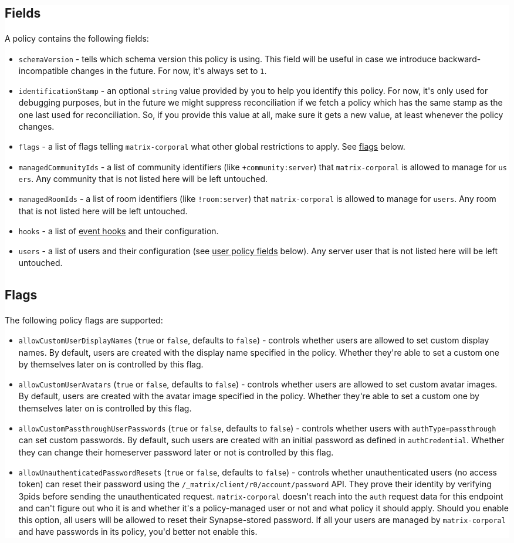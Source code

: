 
## Fields

A policy contains the following fields:

- `schemaVersion` - tells which schema version this policy is using. This field will be useful in case we introduce backward-incompatible changes in the future. For now, it's always set to `1`.

- `identificationStamp` - an optional `string` value provided by you to help you identify this policy. For now, it's only used for debugging purposes, but in the future we might suppress reconciliation if we fetch a policy which has the same stamp as the one last used for reconciliation. So, if you provide this value at all, make sure it gets a new value, at least whenever the policy changes.

- `flags` - a list of flags telling `matrix-corporal` what other global restrictions to apply. See [flags](#flags) below.

- `managedCommunityIds` - a list of community identifiers (like `+community:server`) that `matrix-corporal` is allowed to manage for `users`. Any community that is not listed here will be left untouched.

- `managedRoomIds` - a list of room identifiers (like `!room:server`) that `matrix-corporal` is allowed to manage for `users`. Any room that is not listed here will be left untouched.

- `hooks` - a list of [event hooks](event-hooks.md) and their configuration.

- `users` - a list of users and their configuration (see [user policy fields](#user-policy-fields) below). Any server user that is not listed here will be left untouched.


## Flags

The following policy flags are supported:

- `allowCustomUserDisplayNames` (`true` or `false`, defaults to `false`) - controls whether users are allowed to set custom display names. By default, users are created with the display name specified in the policy. Whether they're able to set a custom one by themselves later on is controlled by this flag.

- `allowCustomUserAvatars` (`true` or `false`, defaults to `false`) - controls whether users are allowed to set custom avatar images. By default, users are created with the avatar image specified in the policy. Whether they're able to set a custom one by themselves later on is controlled by this flag.

- `allowCustomPassthroughUserPasswords` (`true` or `false`, defaults to `false`) - controls whether users with `authType=passthrough` can set custom passwords. By default, such users are created with an initial password as defined in `authCredential`. Whether they can change their homeserver password later or not is controlled by this flag.

- `allowUnauthenticatedPasswordResets` (`true` or `false`, defaults to `false`) - controls whether unauthenticated users (no access token) can reset their password using the `/_matrix/client/r0/account/password` API. They prove their identity by verifying 3pids before sending the unauthenticated request. `matrix-corporal` doesn't reach into the `auth` request data for this endpoint and can't figure out who it is and whether it's a policy-managed user or not and what policy it should apply. Should you enable this option, all users will be allowed to reset their Synapse-stored password. If all your users are managed by `matrix-corporal` and have passwords in its policy, you'd better not enable this.
